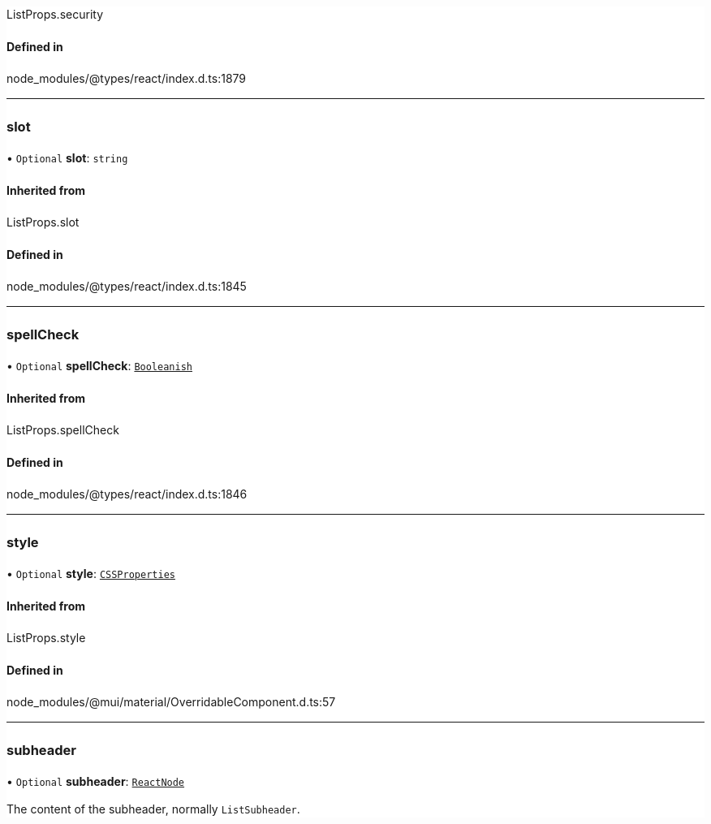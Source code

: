 ListProps.security

#### Defined in

node_modules/@types/react/index.d.ts:1879

___

### slot

• `Optional` **slot**: `string`

#### Inherited from

ListProps.slot

#### Defined in

node_modules/@types/react/index.d.ts:1845

___

### spellCheck

• `Optional` **spellCheck**: [`Booleanish`](../modules/components_Container._internal_.md#booleanish)

#### Inherited from

ListProps.spellCheck

#### Defined in

node_modules/@types/react/index.d.ts:1846

___

### style

• `Optional` **style**: [`CSSProperties`](components_Container._internal_.CSSProperties.md)

#### Inherited from

ListProps.style

#### Defined in

node_modules/@mui/material/OverridableComponent.d.ts:57

___

### subheader

• `Optional` **subheader**: [`ReactNode`](../modules/components_ClusterNodeContainer._internal_.md#reactnode)

The content of the subheader, normally `ListSubheader`.
